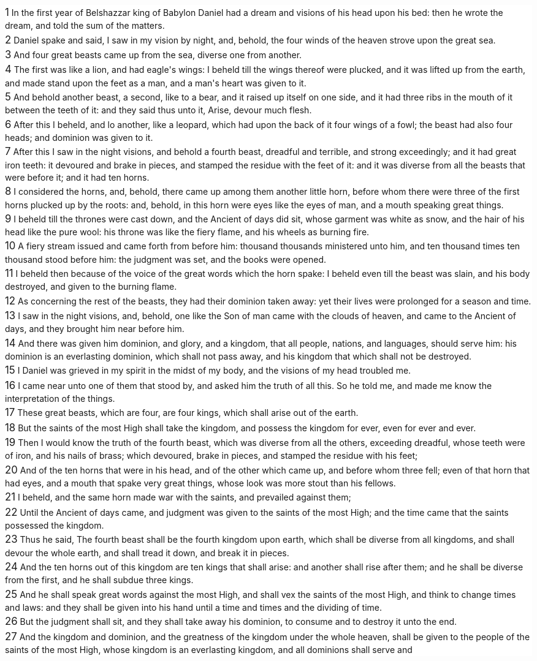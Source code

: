 <span style="font-size:larger;">1</span>  In the first year of Belshazzar king of Babylon Daniel had a dream and visions of his head upon his bed: then he wrote the dream, and told the sum of the matters. <br><span style="font-size:larger;">2</span>  Daniel spake and said, I saw in my vision by night, and, behold, the four winds of the heaven strove upon the great sea.  <br><span style="font-size:larger;">3</span>  And four great beasts came up from the sea, diverse one from another.  <br><span style="font-size:larger;">4</span>  The first was like a lion, and had eagle's wings: I beheld till the wings thereof were plucked, and it was lifted up from the earth, and made stand upon the feet as a man, and a man's heart was given to it. <br><span style="font-size:larger;">5</span>  And behold another beast, a second, like to a bear, and it raised up itself on one side, and it had three ribs in the mouth of it between the teeth of it: and they said thus unto it, Arise, devour much flesh. <br><span style="font-size:larger;">6</span>  After this I beheld, and lo another, like a leopard, which had upon the back of it four wings of a fowl; the beast had also four heads; and dominion was given to it. <br><span style="font-size:larger;">7</span>  After this I saw in the night visions, and behold a fourth beast, dreadful and terrible, and strong exceedingly; and it had great iron teeth: it devoured and brake in pieces, and stamped the residue with the feet of it: and it was diverse from all the beasts that were before it; and it had ten horns. <br><span style="font-size:larger;">8</span>  I considered the horns, and, behold, there came up among them another little horn, before whom there were three of the first horns plucked up by the roots: and, behold, in this horn were eyes like the eyes of man, and a mouth speaking great things. <br><span style="font-size:larger;">9</span>  I beheld till the thrones were cast down, and the Ancient of days did sit, whose garment was white as snow, and the hair of his head like the pure wool: his throne was like the fiery flame, and his wheels as burning fire. <br><span style="font-size:larger;">10</span>  A fiery stream issued and came forth from before him: thousand thousands ministered unto him, and ten thousand times ten thousand stood before him: the judgment was set, and the books were opened. <br><span style="font-size:larger;">11</span>  I beheld then because of the voice of the great words which the horn spake: I beheld even till the beast was slain, and his body destroyed, and given to the burning flame. <br><span style="font-size:larger;">12</span>  As concerning the rest of the beasts, they had their dominion taken away: yet their lives were prolonged for a season and time. <br><span style="font-size:larger;">13</span>  I saw in the night visions, and, behold, one like the Son of man came with the clouds of heaven, and came to the Ancient of days, and they brought him near before him. <br><span style="font-size:larger;">14</span>  And there was given him dominion, and glory, and a kingdom, that all people, nations, and languages, should serve him: his dominion is an everlasting dominion, which shall not pass away, and his kingdom that which shall not be destroyed. <br><span style="font-size:larger;">15</span>  I Daniel was grieved in my spirit in the midst of my body, and the visions of my head troubled me. <br><span style="font-size:larger;">16</span>  I came near unto one of them that stood by, and asked him the truth of all this. So he told me, and made me know the interpretation of the things. <br><span style="font-size:larger;">17</span>  These great beasts, which are four, are four kings, which shall arise out of the earth. <br><span style="font-size:larger;">18</span>  But the saints of the most High shall take the kingdom, and possess the kingdom for ever, even for ever and ever. <br><span style="font-size:larger;">19</span>  Then I would know the truth of the fourth beast, which was diverse from all the others, exceeding dreadful, whose teeth were of iron, and his nails of brass; which devoured, brake in pieces, and stamped the residue with his feet; <br><span style="font-size:larger;">20</span>  And of the ten horns that were in his head, and of the other which came up, and before whom three fell; even of that horn that had eyes, and a mouth that spake very great things, whose look was more stout than his fellows. <br><span style="font-size:larger;">21</span>  I beheld, and the same horn made war with the saints, and prevailed against them; <br><span style="font-size:larger;">22</span>  Until the Ancient of days came, and judgment was given to the saints of the most High; and the time came that the saints possessed the kingdom. <br><span style="font-size:larger;">23</span>  Thus he said, The fourth beast shall be the fourth kingdom upon earth, which shall be diverse from all kingdoms, and shall devour the whole earth, and shall tread it down, and break it in pieces.  <br><span style="font-size:larger;">24</span>  And the ten horns out of this kingdom are ten kings that shall arise: and another shall rise after them; and he shall be diverse from the first, and he shall subdue three kings. <br><span style="font-size:larger;" id="725">25</span>  And he shall speak great words against the most High, and shall vex the saints of the most High, and think to change times and laws: and they shall be given into his hand until a time and times and the dividing of time.  <br><span style="font-size:larger;">26</span>  But the judgment shall sit, and they shall take away his dominion, to consume and to destroy it unto the end.  <br><span style="font-size:larger;">27</span>  And the kingdom and dominion, and the greatness of the kingdom under the whole heaven, shall be given to the people of the saints of the most High, whose kingdom is an everlasting kingdom, and all dominions shall serve and